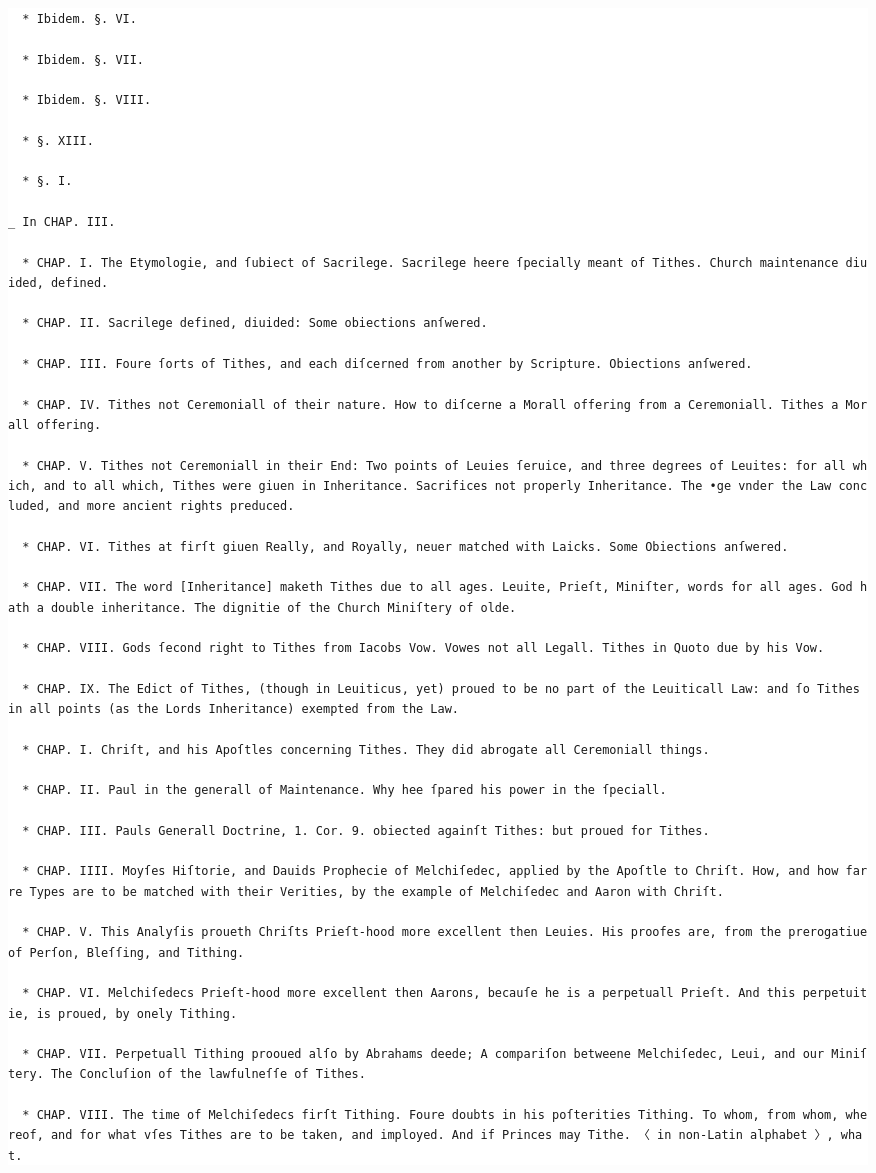       * Ibidem. §. VI.

      * Ibidem. §. VII.

      * Ibidem. §. VIII.

      * §. XIII.

      * §. I.

    _ In CHAP. III.

      * CHAP. I. The Etymologie, and ſubiect of Sacrilege. Sacrilege heere ſpecially meant of Tithes. Church maintenance diuided, defined.

      * CHAP. II. Sacrilege defined, diuided: Some obiections anſwered.

      * CHAP. III. Foure ſorts of Tithes, and each diſcerned from another by Scripture. Obiections anſwered.

      * CHAP. IV. Tithes not Ceremoniall of their nature. How to diſcerne a Morall offering from a Ceremoniall. Tithes a Morall offering.

      * CHAP. V. Tithes not Ceremoniall in their End: Two points of Leuies ſeruice, and three degrees of Leuites: for all which, and to all which, Tithes were giuen in Inheritance. Sacrifices not properly Inheritance. The •ge vnder the Law concluded, and more ancient rights preduced.

      * CHAP. VI. Tithes at firſt giuen Really, and Royally, neuer matched with Laicks. Some Obiections anſwered.

      * CHAP. VII. The word [Inheritance] maketh Tithes due to all ages. Leuite, Prieſt, Miniſter, words for all ages. God hath a double inheritance. The dignitie of the Church Miniſtery of olde.

      * CHAP. VIII. Gods ſecond right to Tithes from Iacobs Vow. Vowes not all Legall. Tithes in Quoto due by his Vow.

      * CHAP. IX. The Edict of Tithes, (though in Leuiticus, yet) proued to be no part of the Leuiticall Law: and ſo Tithes in all points (as the Lords Inheritance) exempted from the Law.

      * CHAP. I. Chriſt, and his Apoſtles concerning Tithes. They did abrogate all Ceremoniall things.

      * CHAP. II. Paul in the generall of Maintenance. Why hee ſpared his power in the ſpeciall.

      * CHAP. III. Pauls Generall Doctrine, 1. Cor. 9. obiected againſt Tithes: but proued for Tithes.

      * CHAP. IIII. Moyſes Hiſtorie, and Dauids Prophecie of Melchiſedec, applied by the Apoſtle to Chriſt. How, and how farre Types are to be matched with their Verities, by the example of Melchiſedec and Aaron with Chriſt.

      * CHAP. V. This Analyſis proueth Chriſts Prieſt-hood more excellent then Leuies. His proofes are, from the prerogatiue of Perſon, Bleſſing, and Tithing.

      * CHAP. VI. Melchiſedecs Prieſt-hood more excellent then Aarons, becauſe he is a perpetuall Prieſt. And this perpetuitie, is proued, by onely Tithing.

      * CHAP. VII. Perpetuall Tithing prooued alſo by Abrahams deede; A compariſon betweene Melchiſedec, Leui, and our Miniſtery. The Concluſion of the lawfulneſſe of Tithes.

      * CHAP. VIII. The time of Melchiſedecs firſt Tithing. Foure doubts in his poſterities Tithing. To whom, from whom, whereof, and for what vſes Tithes are to be taken, and imployed. And if Princes may Tithe. 〈 in non-Latin alphabet 〉, what.
